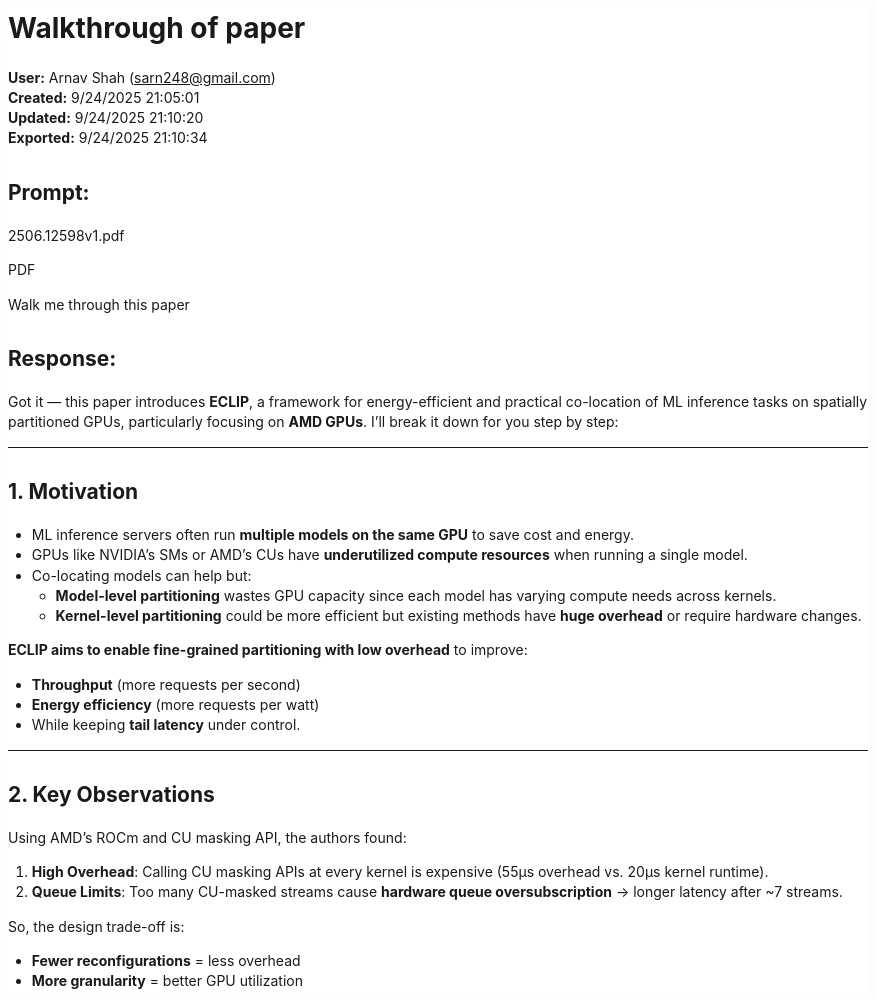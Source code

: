 # Walkthrough of paper

**User:** Arnav Shah (sarn248@gmail.com)  
**Created:** 9/24/2025 21:05:01  
**Updated:** 9/24/2025 21:10:20  
**Exported:** 9/24/2025 21:10:34  

## Prompt:
2506.12598v1.pdf

PDF

Walk me through this paper

## Response:
Got it — this paper introduces **ECLIP**, a framework for energy-efficient and practical co-location of ML inference tasks on spatially partitioned GPUs, particularly focusing on **AMD GPUs**. I’ll break it down for you step by step:

* * *

**1\. Motivation**
------------------

*   ML inference servers often run **multiple models on the same GPU** to save cost and energy.
*   GPUs like NVIDIA’s SMs or AMD’s CUs have **underutilized compute resources** when running a single model.
*   Co-locating models can help but:
    *   **Model-level partitioning** wastes GPU capacity since each model has varying compute needs across kernels.
    *   **Kernel-level partitioning** could be more efficient but existing methods have **huge overhead** or require hardware changes.

**ECLIP aims to enable fine-grained partitioning with low overhead** to improve:

*   **Throughput** (more requests per second)
*   **Energy efficiency** (more requests per watt)
*   While keeping **tail latency** under control.

* * *

**2\. Key Observations**
------------------------

Using AMD’s ROCm and CU masking API, the authors found:

1.  **High Overhead**: Calling CU masking APIs at every kernel is expensive (55µs overhead vs. 20µs kernel runtime).
2.  **Queue Limits**: Too many CU-masked streams cause **hardware queue oversubscription** → longer latency after ~7 streams.

So, the design trade-off is:

*   **Fewer reconfigurations** = less overhead
*   **More granularity** = better GPU utilization
